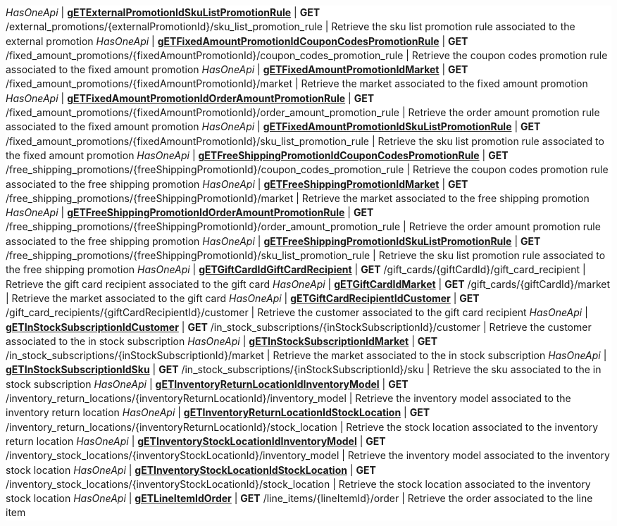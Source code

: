 *HasOneApi* | [**gETExternalPromotionIdSkuListPromotionRule**](docs/Api/HasOneApi.md#getexternalpromotionidskulistpromotionrule) | **GET** /external_promotions/{externalPromotionId}/sku_list_promotion_rule | Retrieve the sku list promotion rule associated to the external promotion
*HasOneApi* | [**gETFixedAmountPromotionIdCouponCodesPromotionRule**](docs/Api/HasOneApi.md#getfixedamountpromotionidcouponcodespromotionrule) | **GET** /fixed_amount_promotions/{fixedAmountPromotionId}/coupon_codes_promotion_rule | Retrieve the coupon codes promotion rule associated to the fixed amount promotion
*HasOneApi* | [**gETFixedAmountPromotionIdMarket**](docs/Api/HasOneApi.md#getfixedamountpromotionidmarket) | **GET** /fixed_amount_promotions/{fixedAmountPromotionId}/market | Retrieve the market associated to the fixed amount promotion
*HasOneApi* | [**gETFixedAmountPromotionIdOrderAmountPromotionRule**](docs/Api/HasOneApi.md#getfixedamountpromotionidorderamountpromotionrule) | **GET** /fixed_amount_promotions/{fixedAmountPromotionId}/order_amount_promotion_rule | Retrieve the order amount promotion rule associated to the fixed amount promotion
*HasOneApi* | [**gETFixedAmountPromotionIdSkuListPromotionRule**](docs/Api/HasOneApi.md#getfixedamountpromotionidskulistpromotionrule) | **GET** /fixed_amount_promotions/{fixedAmountPromotionId}/sku_list_promotion_rule | Retrieve the sku list promotion rule associated to the fixed amount promotion
*HasOneApi* | [**gETFreeShippingPromotionIdCouponCodesPromotionRule**](docs/Api/HasOneApi.md#getfreeshippingpromotionidcouponcodespromotionrule) | **GET** /free_shipping_promotions/{freeShippingPromotionId}/coupon_codes_promotion_rule | Retrieve the coupon codes promotion rule associated to the free shipping promotion
*HasOneApi* | [**gETFreeShippingPromotionIdMarket**](docs/Api/HasOneApi.md#getfreeshippingpromotionidmarket) | **GET** /free_shipping_promotions/{freeShippingPromotionId}/market | Retrieve the market associated to the free shipping promotion
*HasOneApi* | [**gETFreeShippingPromotionIdOrderAmountPromotionRule**](docs/Api/HasOneApi.md#getfreeshippingpromotionidorderamountpromotionrule) | **GET** /free_shipping_promotions/{freeShippingPromotionId}/order_amount_promotion_rule | Retrieve the order amount promotion rule associated to the free shipping promotion
*HasOneApi* | [**gETFreeShippingPromotionIdSkuListPromotionRule**](docs/Api/HasOneApi.md#getfreeshippingpromotionidskulistpromotionrule) | **GET** /free_shipping_promotions/{freeShippingPromotionId}/sku_list_promotion_rule | Retrieve the sku list promotion rule associated to the free shipping promotion
*HasOneApi* | [**gETGiftCardIdGiftCardRecipient**](docs/Api/HasOneApi.md#getgiftcardidgiftcardrecipient) | **GET** /gift_cards/{giftCardId}/gift_card_recipient | Retrieve the gift card recipient associated to the gift card
*HasOneApi* | [**gETGiftCardIdMarket**](docs/Api/HasOneApi.md#getgiftcardidmarket) | **GET** /gift_cards/{giftCardId}/market | Retrieve the market associated to the gift card
*HasOneApi* | [**gETGiftCardRecipientIdCustomer**](docs/Api/HasOneApi.md#getgiftcardrecipientidcustomer) | **GET** /gift_card_recipients/{giftCardRecipientId}/customer | Retrieve the customer associated to the gift card recipient
*HasOneApi* | [**gETInStockSubscriptionIdCustomer**](docs/Api/HasOneApi.md#getinstocksubscriptionidcustomer) | **GET** /in_stock_subscriptions/{inStockSubscriptionId}/customer | Retrieve the customer associated to the in stock subscription
*HasOneApi* | [**gETInStockSubscriptionIdMarket**](docs/Api/HasOneApi.md#getinstocksubscriptionidmarket) | **GET** /in_stock_subscriptions/{inStockSubscriptionId}/market | Retrieve the market associated to the in stock subscription
*HasOneApi* | [**gETInStockSubscriptionIdSku**](docs/Api/HasOneApi.md#getinstocksubscriptionidsku) | **GET** /in_stock_subscriptions/{inStockSubscriptionId}/sku | Retrieve the sku associated to the in stock subscription
*HasOneApi* | [**gETInventoryReturnLocationIdInventoryModel**](docs/Api/HasOneApi.md#getinventoryreturnlocationidinventorymodel) | **GET** /inventory_return_locations/{inventoryReturnLocationId}/inventory_model | Retrieve the inventory model associated to the inventory return location
*HasOneApi* | [**gETInventoryReturnLocationIdStockLocation**](docs/Api/HasOneApi.md#getinventoryreturnlocationidstocklocation) | **GET** /inventory_return_locations/{inventoryReturnLocationId}/stock_location | Retrieve the stock location associated to the inventory return location
*HasOneApi* | [**gETInventoryStockLocationIdInventoryModel**](docs/Api/HasOneApi.md#getinventorystocklocationidinventorymodel) | **GET** /inventory_stock_locations/{inventoryStockLocationId}/inventory_model | Retrieve the inventory model associated to the inventory stock location
*HasOneApi* | [**gETInventoryStockLocationIdStockLocation**](docs/Api/HasOneApi.md#getinventorystocklocationidstocklocation) | **GET** /inventory_stock_locations/{inventoryStockLocationId}/stock_location | Retrieve the stock location associated to the inventory stock location
*HasOneApi* | [**gETLineItemIdOrder**](docs/Api/HasOneApi.md#getlineitemidorder) | **GET** /line_items/{lineItemId}/order | Retrieve the order associated to the line item